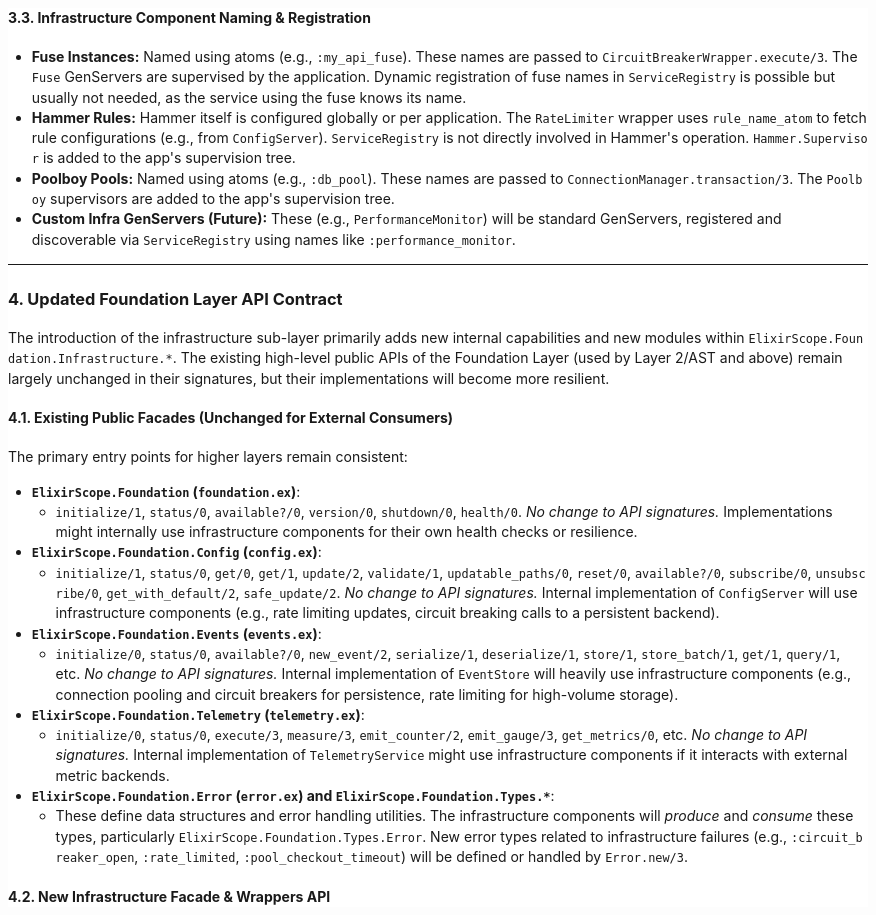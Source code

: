 #### 3.3. Infrastructure Component Naming & Registration
*   **Fuse Instances:** Named using atoms (e.g., `:my_api_fuse`). These names are passed to `CircuitBreakerWrapper.execute/3`. The `Fuse` GenServers are supervised by the application. Dynamic registration of fuse names in `ServiceRegistry` is possible but usually not needed, as the service using the fuse knows its name.
*   **Hammer Rules:** Hammer itself is configured globally or per application. The `RateLimiter` wrapper uses `rule_name_atom` to fetch rule configurations (e.g., from `ConfigServer`). `ServiceRegistry` is not directly involved in Hammer's operation. `Hammer.Supervisor` is added to the app's supervision tree.
*   **Poolboy Pools:** Named using atoms (e.g., `:db_pool`). These names are passed to `ConnectionManager.transaction/3`. The `Poolboy` supervisors are added to the app's supervision tree.
*   **Custom Infra GenServers (Future):** These (e.g., `PerformanceMonitor`) will be standard GenServers, registered and discoverable via `ServiceRegistry` using names like `:performance_monitor`.

---

### 4. Updated Foundation Layer API Contract

The introduction of the infrastructure sub-layer primarily adds new internal capabilities and new modules within `ElixirScope.Foundation.Infrastructure.*`. The existing high-level public APIs of the Foundation Layer (used by Layer 2/AST and above) remain largely unchanged in their signatures, but their implementations will become more resilient.

#### 4.1. Existing Public Facades (Unchanged for External Consumers)

The primary entry points for higher layers remain consistent:
*   **`ElixirScope.Foundation` (`foundation.ex`)**:
    *   `initialize/1`, `status/0`, `available?/0`, `version/0`, `shutdown/0`, `health/0`. *No change to API signatures.* Implementations might internally use infrastructure components for their own health checks or resilience.
*   **`ElixirScope.Foundation.Config` (`config.ex`)**:
    *   `initialize/1`, `status/0`, `get/0`, `get/1`, `update/2`, `validate/1`, `updatable_paths/0`, `reset/0`, `available?/0`, `subscribe/0`, `unsubscribe/0`, `get_with_default/2`, `safe_update/2`. *No change to API signatures.* Internal implementation of `ConfigServer` will use infrastructure components (e.g., rate limiting updates, circuit breaking calls to a persistent backend).
*   **`ElixirScope.Foundation.Events` (`events.ex`)**:
    *   `initialize/0`, `status/0`, `available?/0`, `new_event/2`, `serialize/1`, `deserialize/1`, `store/1`, `store_batch/1`, `get/1`, `query/1`, etc. *No change to API signatures.* Internal implementation of `EventStore` will heavily use infrastructure components (e.g., connection pooling and circuit breakers for persistence, rate limiting for high-volume storage).
*   **`ElixirScope.Foundation.Telemetry` (`telemetry.ex`)**:
    *   `initialize/0`, `status/0`, `execute/3`, `measure/3`, `emit_counter/2`, `emit_gauge/3`, `get_metrics/0`, etc. *No change to API signatures.* Internal implementation of `TelemetryService` might use infrastructure components if it interacts with external metric backends.
*   **`ElixirScope.Foundation.Error` (`error.ex`) and `ElixirScope.Foundation.Types.*`**:
    *   These define data structures and error handling utilities. The infrastructure components will *produce* and *consume* these types, particularly `ElixirScope.Foundation.Types.Error`. New error types related to infrastructure failures (e.g., `:circuit_breaker_open`, `:rate_limited`, `:pool_checkout_timeout`) will be defined or handled by `Error.new/3`.

#### 4.2. New Infrastructure Facade & Wrappers API
